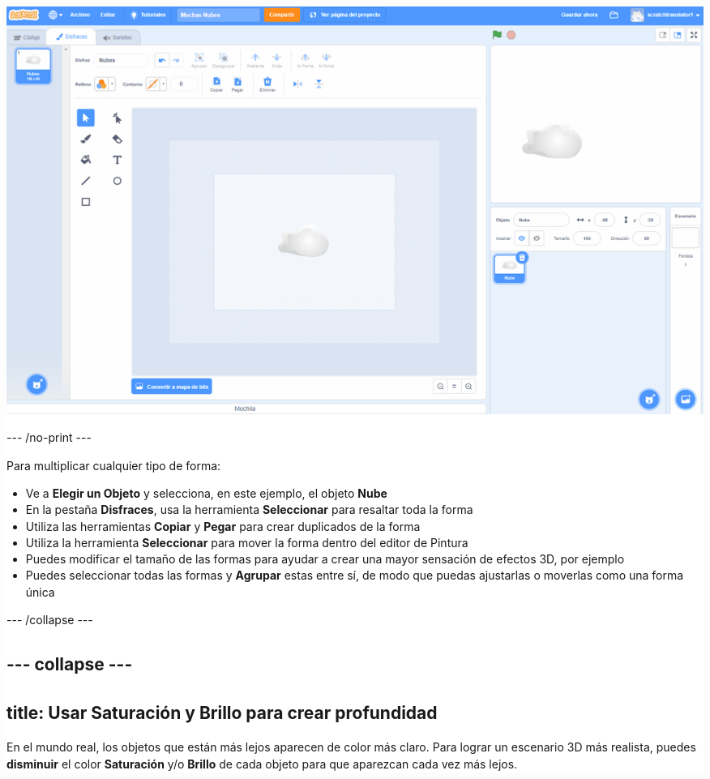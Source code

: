 ![Usando las herramientas Seleccionar, Copiar y Pegar para hacer un disfraz con múltiples formas de nubes.](images/challenge2-sprite-costume-multiples.gif)

--- /no-print ---

Para multiplicar cualquier tipo de forma:
+ Ve a **Elegir un Objeto** y selecciona, en este ejemplo, el objeto **Nube**
+ En la pestaña **Disfraces**, usa la herramienta **Seleccionar** para resaltar toda la forma
+ Utiliza las herramientas **Copiar** y **Pegar** para crear duplicados de la forma
+ Utiliza la herramienta **Seleccionar** para mover la forma dentro del editor de Pintura
+ Puedes modificar el tamaño de las formas para ayudar a crear una mayor sensación de efectos 3D, por ejemplo
+ Puedes seleccionar todas las formas y **Agrupar** estas entre sí, de modo que puedas ajustarlas o moverlas como una forma única

--- /collapse ---

--- collapse ---
---
title: Usar Saturación y Brillo para crear profundidad
---

En el mundo real, los objetos que están más lejos aparecen de color más claro. Para lograr un escenario 3D más realista, puedes **disminuir** el color **Saturación** y/o **Brillo** de cada objeto para que aparezcan cada vez más lejos.
